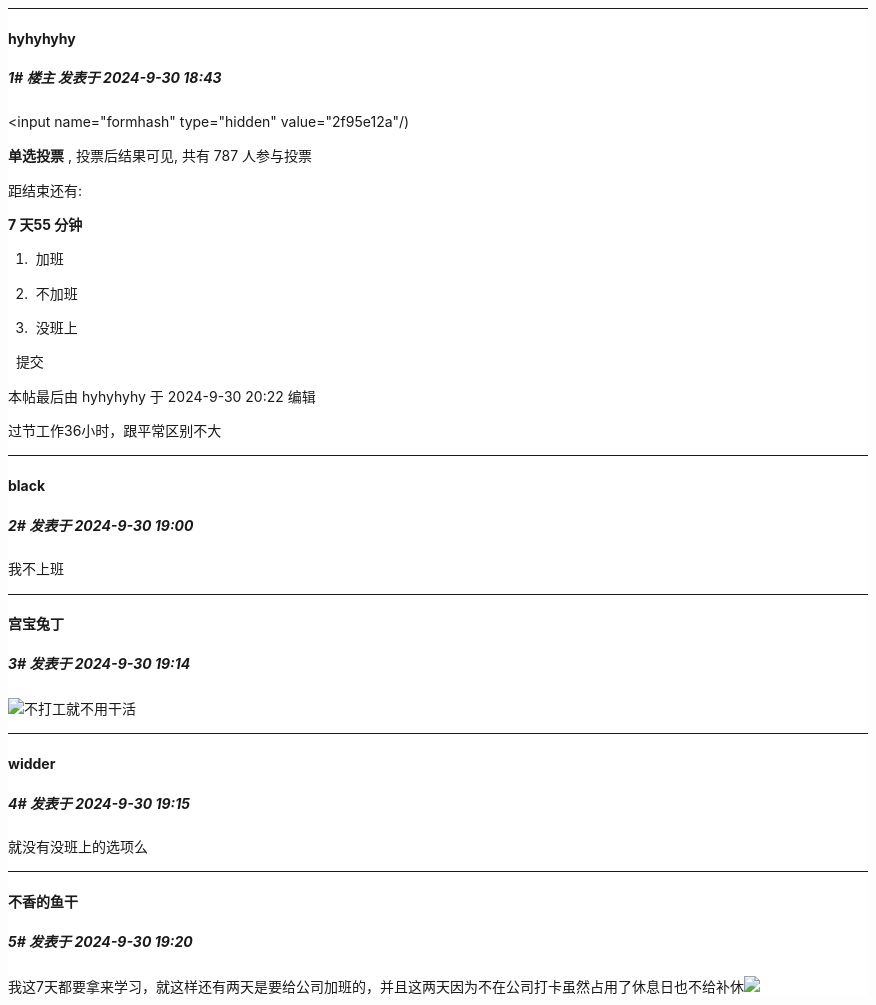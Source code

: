﻿
*****

####  hyhyhyhy  
##### 1#       楼主       发表于 2024-9-30 18:43

<input name="formhash" type="hidden" value="2f95e12a"/)

<strong>单选投票</strong> , 投票后结果可见, 共有 787 人参与投票

距结束还有:

<strong>

7 天55 分钟

</strong>

1.  加班

2.  不加班

3.  没班上

 
提交

 本帖最后由 hyhyhyhy 于 2024-9-30 20:22 编辑 

过节工作36小时，跟平常区别不大

*****

####  black  
##### 2#       发表于 2024-9-30 19:00

我不上班

*****

####  宫宝兔丁  
##### 3#       发表于 2024-9-30 19:14

<img src="https://static.saraba1st.com/image/smiley/face2017/072.png" referrerpolicy="no-referrer">不打工就不用干活

*****

####  widder  
##### 4#       发表于 2024-9-30 19:15

就没有没班上的选项么

*****

####  不香的鱼干  
##### 5#       发表于 2024-9-30 19:20

我这7天都要拿来学习，就这样还有两天是要给公司加班的，并且这两天因为不在公司打卡虽然占用了休息日也不给补休<img src="https://static.saraba1st.com/image/smiley/face2017/004.gif" referrerpolicy="no-referrer">
